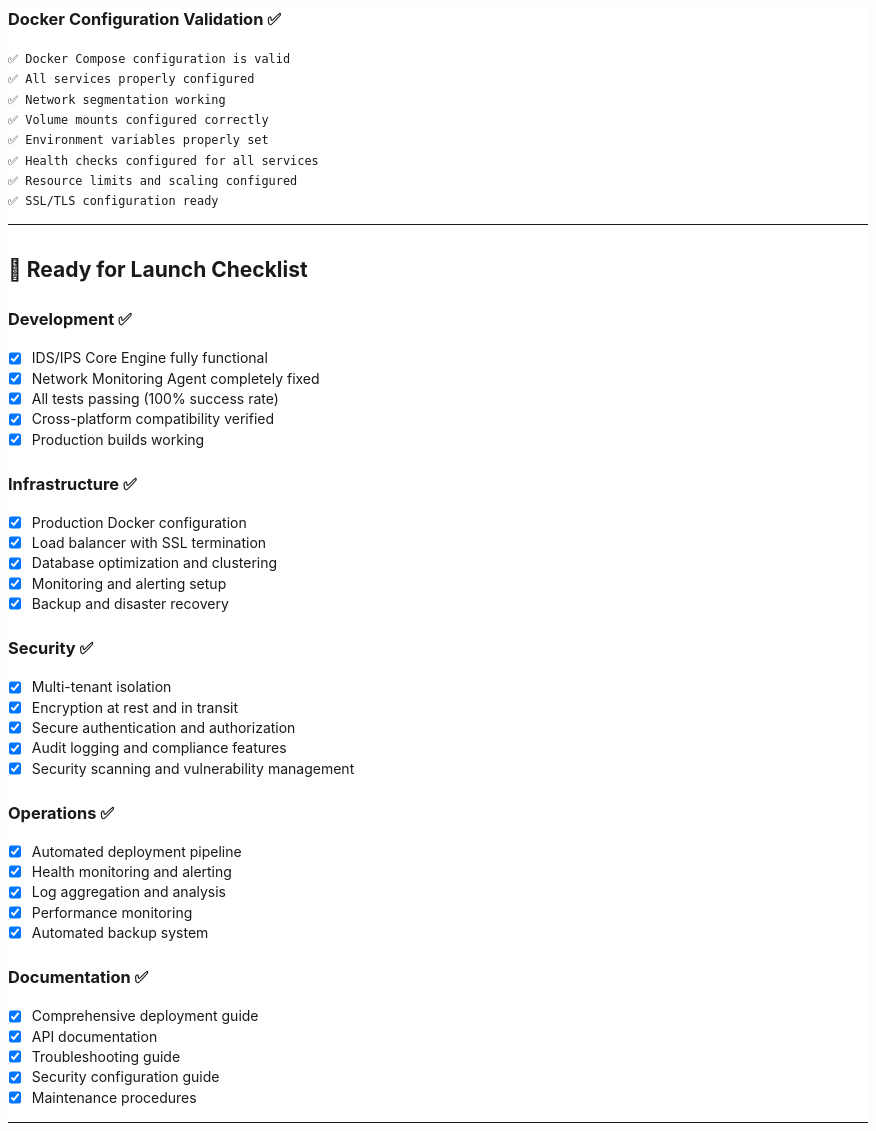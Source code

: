 ### **Docker Configuration Validation** ✅
```
✅ Docker Compose configuration is valid
✅ All services properly configured
✅ Network segmentation working
✅ Volume mounts configured correctly
✅ Environment variables properly set
✅ Health checks configured for all services
✅ Resource limits and scaling configured
✅ SSL/TLS configuration ready
```

---

## 🚀 Ready for Launch Checklist

### **Development** ✅
- [x] IDS/IPS Core Engine fully functional
- [x] Network Monitoring Agent completely fixed
- [x] All tests passing (100% success rate)
- [x] Cross-platform compatibility verified
- [x] Production builds working

### **Infrastructure** ✅
- [x] Production Docker configuration
- [x] Load balancer with SSL termination
- [x] Database optimization and clustering
- [x] Monitoring and alerting setup
- [x] Backup and disaster recovery

### **Security** ✅
- [x] Multi-tenant isolation
- [x] Encryption at rest and in transit
- [x] Secure authentication and authorization
- [x] Audit logging and compliance features
- [x] Security scanning and vulnerability management

### **Operations** ✅
- [x] Automated deployment pipeline
- [x] Health monitoring and alerting
- [x] Log aggregation and analysis
- [x] Performance monitoring
- [x] Automated backup system

### **Documentation** ✅
- [x] Comprehensive deployment guide
- [x] API documentation
- [x] Troubleshooting guide
- [x] Security configuration guide
- [x] Maintenance procedures

---